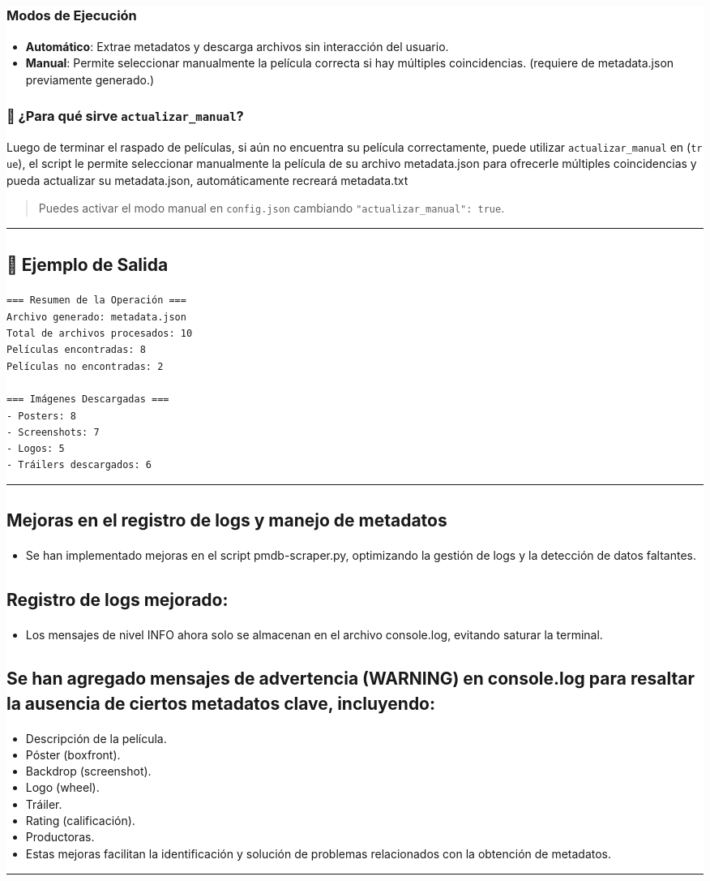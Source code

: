 ### Modos de Ejecución

- **Automático**: Extrae metadatos y descarga archivos sin interacción del usuario.
- **Manual**: Permite seleccionar manualmente la película correcta si hay múltiples coincidencias. (requiere de metadata.json previamente generado.)

### 🔄 ¿Para qué sirve `actualizar_manual`?

Luego de terminar el raspado de películas, si aún no encuentra su película correctamente, puede utilizar `actualizar_manual` en (`true`), el script le permite seleccionar manualmente la película de su archivo metadata.json para ofrecerle múltiples coincidencias y pueda actualizar su metadata.json, automáticamente recreará metadata.txt

> Puedes activar el modo manual en `config.json` cambiando `"actualizar_manual": true`.

---

## 🎯 Ejemplo de Salida

```sh
=== Resumen de la Operación ===
Archivo generado: metadata.json
Total de archivos procesados: 10
Películas encontradas: 8
Películas no encontradas: 2

=== Imágenes Descargadas ===
- Posters: 8
- Screenshots: 7
- Logos: 5
- Tráilers descargados: 6
```

---

## Mejoras en el registro de logs y manejo de metadatos

- Se han implementado mejoras en el script pmdb-scraper.py, optimizando la gestión de logs y la detección de datos faltantes.

## Registro de logs mejorado:
- Los mensajes de nivel INFO ahora solo se almacenan en el archivo console.log, evitando saturar la terminal.

## Se han agregado mensajes de advertencia (WARNING) en console.log para resaltar la ausencia de ciertos metadatos clave, incluyendo:
- Descripción de la película.
- Póster (boxfront).
- Backdrop (screenshot).
- Logo (wheel).
- Tráiler.
- Rating (calificación).
- Productoras.
- Estas mejoras facilitan la identificación y solución de problemas relacionados con la obtención de metadatos.

---